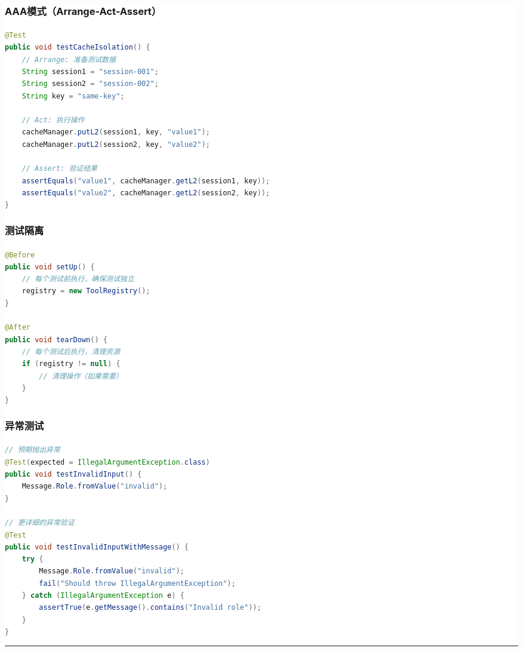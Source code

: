 ### AAA模式（Arrange-Act-Assert）

```java
@Test
public void testCacheIsolation() {
    // Arrange: 准备测试数据
    String session1 = "session-001";
    String session2 = "session-002";
    String key = "same-key";
    
    // Act: 执行操作
    cacheManager.putL2(session1, key, "value1");
    cacheManager.putL2(session2, key, "value2");
    
    // Assert: 验证结果
    assertEquals("value1", cacheManager.getL2(session1, key));
    assertEquals("value2", cacheManager.getL2(session2, key));
}
```

### 测试隔离

```java
@Before
public void setUp() {
    // 每个测试前执行，确保测试独立
    registry = new ToolRegistry();
}

@After
public void tearDown() {
    // 每个测试后执行，清理资源
    if (registry != null) {
        // 清理操作（如果需要）
    }
}
```

### 异常测试

```java
// 预期抛出异常
@Test(expected = IllegalArgumentException.class)
public void testInvalidInput() {
    Message.Role.fromValue("invalid");
}

// 更详细的异常验证
@Test
public void testInvalidInputWithMessage() {
    try {
        Message.Role.fromValue("invalid");
        fail("Should throw IllegalArgumentException");
    } catch (IllegalArgumentException e) {
        assertTrue(e.getMessage().contains("Invalid role"));
    }
}
```

---